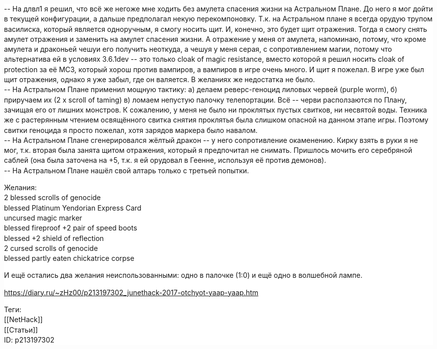  -- На длвл1 я решил, что всё же негоже мне ходить без амулета спасения жизни на Астральном Плане. До него я мог дойти в текущей конфигурации, а дальше предполагал некую перекомпоновку. Т.к. на Астральном плане я всегда орудую трупом василиска, который является одноручным, я смогу носить щит. И, конечно, это будет щит отражения. Тогда я смогу снять амулет отражения и заменить на амулет спасения жизни. А отражение у меня от амулета, напоминаю, потому, что кроме амулета и драконьей чешуи его получить неоткуда, а чешуя у меня серая, с сопротивлением магии, потому что альтернатива ей в условиях 3.6.1dev -- это только cloak of magic resistance, вместо которой я решил носить cloak of protection за её MC3, который хорош против вампиров, а вампиров в игре очень много. И щит я пожелал. В игре уже был щит отражения, однако я уже забыл, где он валяется. В желаниях же недостатка не было.   
 -- На Астральном Плане применил мощную тактику: а) делаем реверс-геноцид лиловых червей (purple worm), б) приручаем их (2 x scroll of taming) в) ломаем непустую палочку телепортации. Всё -- черви расползаются по Плану, зачищая его от лишних монстров. К сожалению, у меня не было ни проклятых пустых свитков, ни несвятой воды. Техника же с растерянным чтением освящённого свитка снятия проклятья была слишком опасной на данном этапе игры. Поэтому свитки геноцида я просто пожелал, хотя зарядов маркера было навалом.   
 -- На Астральном Плане сгенерировался жёлтый дракон -- у него сопротивление окаменению. Кирку взять в руки я не мог, т.к. вторая была занята щитом отражения, который я предпочитал не снимать. Пришлось мочить его серебряной саблей (она была заточена на +5, т.к. я ей орудовал в Геенне, используя её против демонов).   
 -- На Астральном Плане нашёл свой алтарь только с третьей попытки.   
   
 Желания:   
 2 blessed scrolls of genocide   
 blessed Platinum Yendorian Express Card   
 uncursed magic marker   
 blessed fireproof +2 pair of speed boots   
 blessed +2 shield of reflection   
 2 cursed scrolls of genocide   
 blessed partly eaten chickatrice corpse   
   
 И ещё остались два желания неиспользованными: одно в палочке (1:0) и ещё одно в волшебной лампе.   
     
    
 <https://diary.ru/~zHz00/p213197302_junethack-2017-otchyot-yaap-yaap.htm>   
   
 Теги:   
 [[NetHack]]   
 [[Статьи]]   
 ID: p213197302